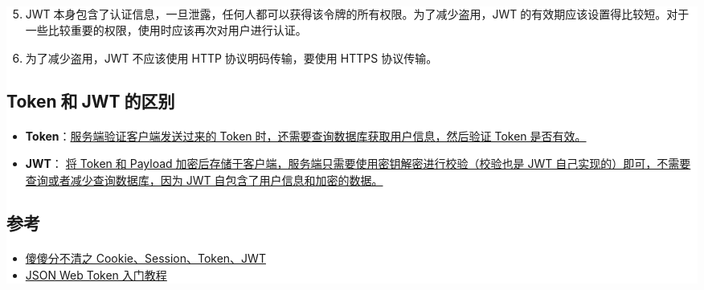 5. JWT 本身包含了认证信息，一旦泄露，任何人都可以获得该令牌的所有权限。为了减少盗用，JWT 的有效期应该设置得比较短。对于一些比较重要的权限，使用时应该再次对用户进行认证。

6. 为了减少盗用，JWT 不应该使用 HTTP 协议明码传输，要使用 HTTPS 协议传输。

## Token 和 JWT 的区别

- **Token**：<u>服务端验证客户端发送过来的 Token 时，还需要查询数据库获取用户信息，然后验证 Token 是否有效。</u>

- **JWT**： <u>将 Token 和 Payload 加密后存储于客户端，服务端只需要使用密钥解密进行校验（校验也是 JWT 自己实现的）即可，不需要查询或者减少查询数据库，因为 JWT 自包含了用户信息和加密的数据。</u>

## 参考

- [傻傻分不清之 Cookie、Session、Token、JWT](https://juejin.cn/post/6844904034181070861)
- [JSON Web Token 入门教程](http://www.ruanyifeng.com/blog/2018/07/json_web_token-tutorial.html)


